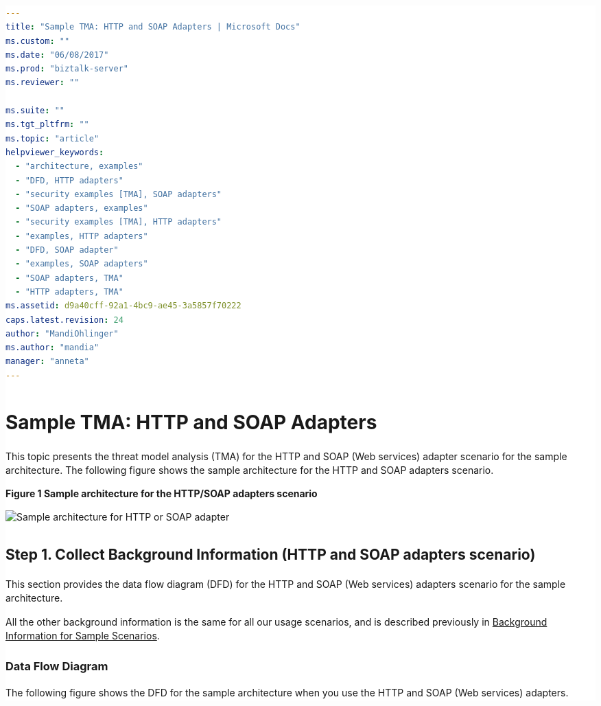 ```yaml
---
title: "Sample TMA: HTTP and SOAP Adapters | Microsoft Docs"
ms.custom: ""
ms.date: "06/08/2017"
ms.prod: "biztalk-server"
ms.reviewer: ""

ms.suite: ""
ms.tgt_pltfrm: ""
ms.topic: "article"
helpviewer_keywords: 
  - "architecture, examples"
  - "DFD, HTTP adapters"
  - "security examples [TMA], SOAP adapters"
  - "SOAP adapters, examples"
  - "security examples [TMA], HTTP adapters"
  - "examples, HTTP adapters"
  - "DFD, SOAP adapter"
  - "examples, SOAP adapters"
  - "SOAP adapters, TMA"
  - "HTTP adapters, TMA"
ms.assetid: d9a40cff-92a1-4bc9-ae45-3a5857f70222
caps.latest.revision: 24
author: "MandiOhlinger"
ms.author: "mandia"
manager: "anneta"
---
```

# Sample TMA: HTTP and SOAP Adapters
This topic presents the threat model analysis (TMA) for the HTTP and SOAP (Web services) adapter scenario for the sample architecture. The following figure shows the sample architecture for the HTTP and SOAP adapters scenario.  
  
 **Figure 1 Sample architecture for the HTTP/SOAP adapters scenario**  
  
 ![Sample architecture for HTTP or SOAP adapter](../core/media/tdi-sec-refarch-http.gif "TDI_Sec_RefArch_HTTP")  
  
## Step 1. Collect Background Information (HTTP and SOAP adapters scenario)  
 This section provides the data flow diagram (DFD) for the HTTP and SOAP (Web services) adapters scenario for the sample architecture.  
  
 All the other background information is the same for all our usage scenarios, and is described previously in [Background Information for Sample Scenarios](../core/background-information-for-sample-scenarios.md).  
  
### Data Flow Diagram  
 The following figure shows the DFD for the sample architecture when you use the HTTP and SOAP (Web services) adapters.  
  